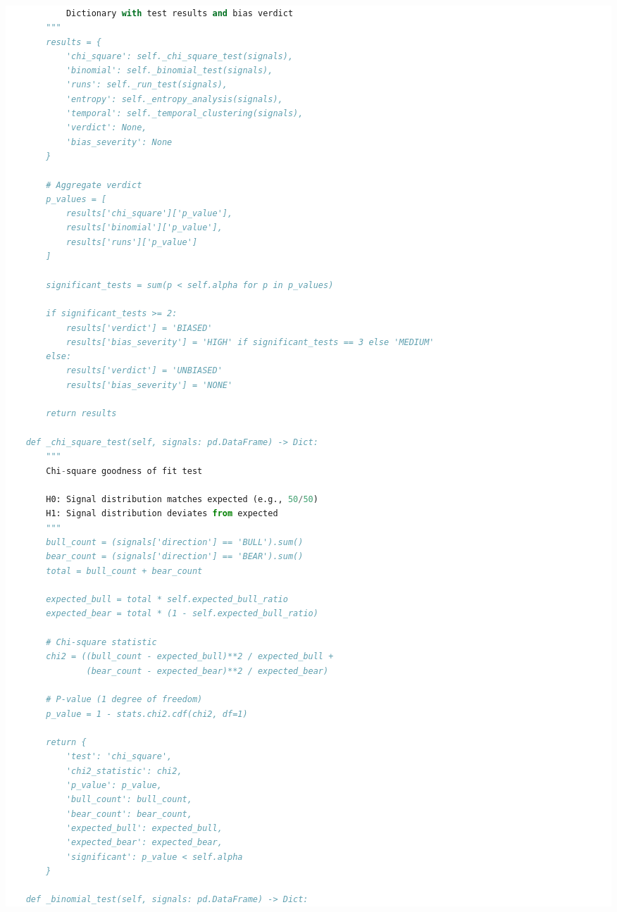 ```python
            Dictionary with test results and bias verdict
        """
        results = {
            'chi_square': self._chi_square_test(signals),
            'binomial': self._binomial_test(signals),
            'runs': self._run_test(signals),
            'entropy': self._entropy_analysis(signals),
            'temporal': self._temporal_clustering(signals),
            'verdict': None,
            'bias_severity': None
        }

        # Aggregate verdict
        p_values = [
            results['chi_square']['p_value'],
            results['binomial']['p_value'],
            results['runs']['p_value']
        ]

        significant_tests = sum(p < self.alpha for p in p_values)

        if significant_tests >= 2:
            results['verdict'] = 'BIASED'
            results['bias_severity'] = 'HIGH' if significant_tests == 3 else 'MEDIUM'
        else:
            results['verdict'] = 'UNBIASED'
            results['bias_severity'] = 'NONE'

        return results

    def _chi_square_test(self, signals: pd.DataFrame) -> Dict:
        """
        Chi-square goodness of fit test

        H0: Signal distribution matches expected (e.g., 50/50)
        H1: Signal distribution deviates from expected
        """
        bull_count = (signals['direction'] == 'BULL').sum()
        bear_count = (signals['direction'] == 'BEAR').sum()
        total = bull_count + bear_count

        expected_bull = total * self.expected_bull_ratio
        expected_bear = total * (1 - self.expected_bull_ratio)

        # Chi-square statistic
        chi2 = ((bull_count - expected_bull)**2 / expected_bull +
                (bear_count - expected_bear)**2 / expected_bear)

        # P-value (1 degree of freedom)
        p_value = 1 - stats.chi2.cdf(chi2, df=1)

        return {
            'test': 'chi_square',
            'chi2_statistic': chi2,
            'p_value': p_value,
            'bull_count': bull_count,
            'bear_count': bear_count,
            'expected_bull': expected_bull,
            'expected_bear': expected_bear,
            'significant': p_value < self.alpha
        }

    def _binomial_test(self, signals: pd.DataFrame) -> Dict:
```